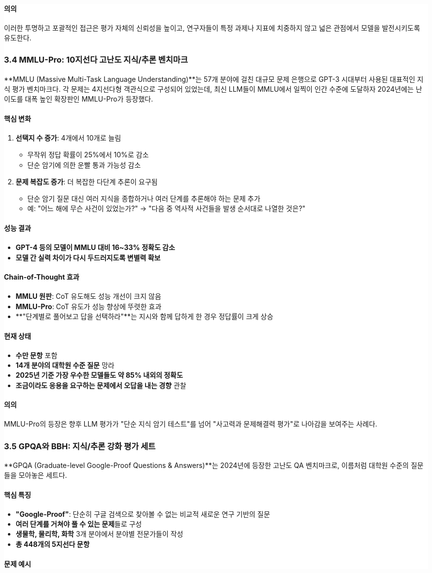 #### 의의

이러한 투명하고 포괄적인 접근은 평가 자체의 신뢰성을 높이고, 연구자들이 특정 과제나 지표에 치중하지 않고 넓은 관점에서 모델을 발전시키도록 유도한다.

### 3.4 MMLU-Pro: 10지선다 고난도 지식/추론 벤치마크

**MMLU (Massive Multi-Task Language Understanding)**는 57개 분야에 걸친 대규모 문제 은행으로 GPT-3 시대부터 사용된 대표적인 지식 평가 벤치마크다. 각 문제는 4지선다형 객관식으로 구성되어 있었는데, 최신 LLM들이 MMLU에서 일찍이 인간 수준에 도달하자 2024년에는 난이도를 대폭 높인 확장판인 MMLU-Pro가 등장했다.

#### 핵심 변화

1. **선택지 수 증가**: 4개에서 10개로 늘림

   - 무작위 정답 확률이 25%에서 10%로 감소
   - 단순 암기에 의한 운빨 통과 가능성 감소

2. **문제 복잡도 증가**: 더 복잡한 다단계 추론이 요구됨
   - 단순 암기 질문 대신 여러 지식을 종합하거나 여러 단계를 추론해야 하는 문제 추가
   - 예: "어느 해에 무슨 사건이 있었는가?" → "다음 중 역사적 사건들을 발생 순서대로 나열한 것은?"

#### 성능 결과

- **GPT-4 등의 모델이 MMLU 대비 16~33% 정확도 감소**
- **모델 간 실력 차이가 다시 두드러지도록 변별력 확보**

#### Chain-of-Thought 효과

- **MMLU 원판**: CoT 유도해도 성능 개선이 크지 않음
- **MMLU-Pro**: CoT 유도가 성능 향상에 뚜렷한 효과
- **"단계별로 풀어보고 답을 선택하라"**는 지시와 함께 답하게 한 경우 정답률이 크게 상승

#### 현재 상태

- **수만 문항** 포함
- **14개 분야의 대학원 수준 질문** 망라
- **2025년 기준 가장 우수한 모델들도 약 85% 내외의 정확도**
- **조금이라도 응용을 요구하는 문제에서 오답을 내는 경향** 관찰

#### 의의

MMLU-Pro의 등장은 향후 LLM 평가가 "단순 지식 암기 테스트"를 넘어 "사고력과 문제해결력 평가"로 나아감을 보여주는 사례다.

### 3.5 GPQA와 BBH: 지식/추론 강화 평가 세트

**GPQA (Graduate-level Google-Proof Questions & Answers)**는 2024년에 등장한 고난도 QA 벤치마크로, 이름처럼 대학원 수준의 질문들을 모아놓은 세트다.

#### 핵심 특징

- **"Google-Proof"**: 단순히 구글 검색으로 찾아볼 수 없는 비교적 새로운 연구 기반의 질문
- **여러 단계를 거쳐야 풀 수 있는 문제**들로 구성
- **생물학, 물리학, 화학** 3개 분야에서 분야별 전문가들이 작성
- **총 448개의 5지선다 문항**

#### 문제 예시
